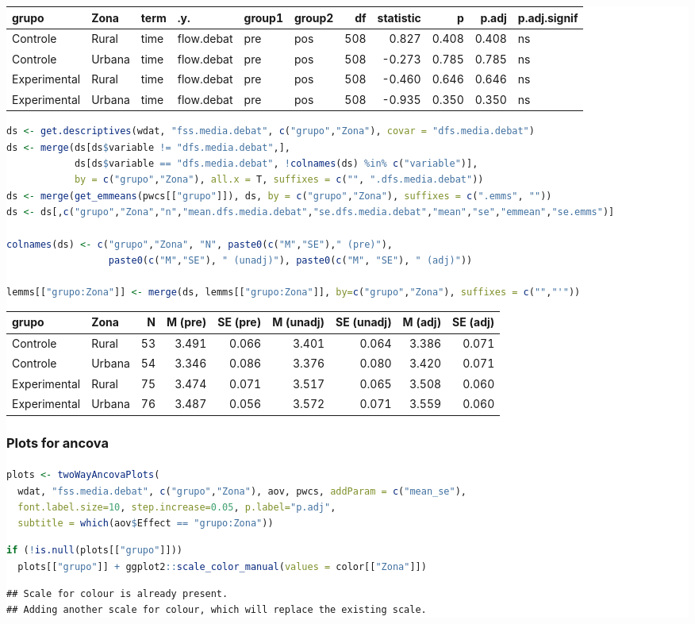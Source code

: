 | grupo        | Zona   | term | .y.        | group1 | group2 |  df | statistic |     p | p.adj | p.adj.signif |
|:-------------|:-------|:-----|:-----------|:-------|:-------|----:|----------:|------:|------:|:-------------|
| Controle     | Rural  | time | flow.debat | pre    | pos    | 508 |     0.827 | 0.408 | 0.408 | ns           |
| Controle     | Urbana | time | flow.debat | pre    | pos    | 508 |    -0.273 | 0.785 | 0.785 | ns           |
| Experimental | Rural  | time | flow.debat | pre    | pos    | 508 |    -0.460 | 0.646 | 0.646 | ns           |
| Experimental | Urbana | time | flow.debat | pre    | pos    | 508 |    -0.935 | 0.350 | 0.350 | ns           |

``` r
ds <- get.descriptives(wdat, "fss.media.debat", c("grupo","Zona"), covar = "dfs.media.debat")
ds <- merge(ds[ds$variable != "dfs.media.debat",],
            ds[ds$variable == "dfs.media.debat", !colnames(ds) %in% c("variable")],
            by = c("grupo","Zona"), all.x = T, suffixes = c("", ".dfs.media.debat"))
ds <- merge(get_emmeans(pwcs[["grupo"]]), ds, by = c("grupo","Zona"), suffixes = c(".emms", ""))
ds <- ds[,c("grupo","Zona","n","mean.dfs.media.debat","se.dfs.media.debat","mean","se","emmean","se.emms")]

colnames(ds) <- c("grupo","Zona", "N", paste0(c("M","SE")," (pre)"),
                  paste0(c("M","SE"), " (unadj)"), paste0(c("M", "SE"), " (adj)"))

lemms[["grupo:Zona"]] <- merge(ds, lemms[["grupo:Zona"]], by=c("grupo","Zona"), suffixes = c("","'"))
```

| grupo        | Zona   |   N | M (pre) | SE (pre) | M (unadj) | SE (unadj) | M (adj) | SE (adj) |
|:-------------|:-------|----:|--------:|---------:|----------:|-----------:|--------:|---------:|
| Controle     | Rural  |  53 |   3.491 |    0.066 |     3.401 |      0.064 |   3.386 |    0.071 |
| Controle     | Urbana |  54 |   3.346 |    0.086 |     3.376 |      0.080 |   3.420 |    0.071 |
| Experimental | Rural  |  75 |   3.474 |    0.071 |     3.517 |      0.065 |   3.508 |    0.060 |
| Experimental | Urbana |  76 |   3.487 |    0.056 |     3.572 |      0.071 |   3.559 |    0.060 |

### Plots for ancova

``` r
plots <- twoWayAncovaPlots(
  wdat, "fss.media.debat", c("grupo","Zona"), aov, pwcs, addParam = c("mean_se"),
  font.label.size=10, step.increase=0.05, p.label="p.adj",
  subtitle = which(aov$Effect == "grupo:Zona"))
```

``` r
if (!is.null(plots[["grupo"]]))
  plots[["grupo"]] + ggplot2::scale_color_manual(values = color[["Zona"]])
```

    ## Scale for colour is already present.
    ## Adding another scale for colour, which will replace the existing scale.
